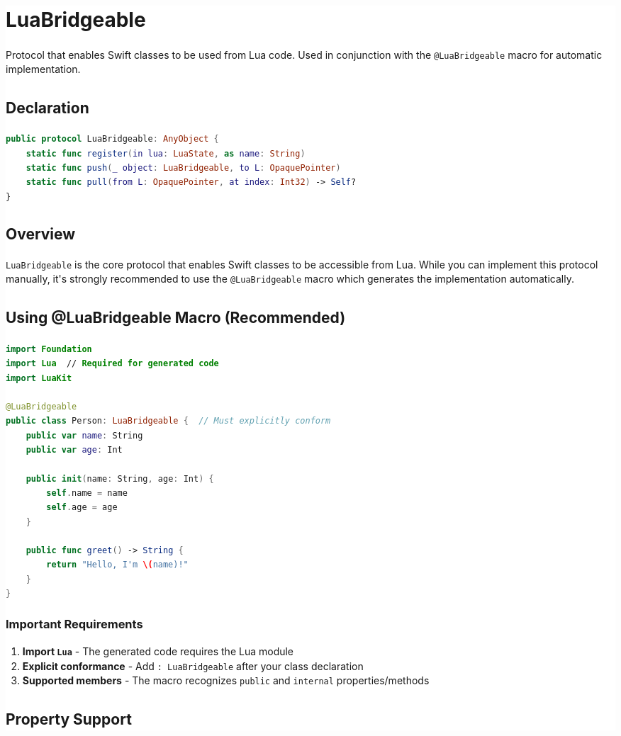 # LuaBridgeable

Protocol that enables Swift classes to be used from Lua code. Used in conjunction with the `@LuaBridgeable` macro for automatic implementation.

## Declaration

```swift
public protocol LuaBridgeable: AnyObject {
    static func register(in lua: LuaState, as name: String)
    static func push(_ object: LuaBridgeable, to L: OpaquePointer)
    static func pull(from L: OpaquePointer, at index: Int32) -> Self?
}
```

## Overview

`LuaBridgeable` is the core protocol that enables Swift classes to be accessible from Lua. While you can implement this protocol manually, it's strongly recommended to use the `@LuaBridgeable` macro which generates the implementation automatically.

## Using @LuaBridgeable Macro (Recommended)

```swift
import Foundation
import Lua  // Required for generated code
import LuaKit

@LuaBridgeable
public class Person: LuaBridgeable {  // Must explicitly conform
    public var name: String
    public var age: Int
    
    public init(name: String, age: Int) {
        self.name = name
        self.age = age
    }
    
    public func greet() -> String {
        return "Hello, I'm \(name)!"
    }
}
```

### Important Requirements

1. **Import `Lua`** - The generated code requires the Lua module
2. **Explicit conformance** - Add `: LuaBridgeable` after your class declaration
3. **Supported members** - The macro recognizes `public` and `internal` properties/methods

## Property Support
